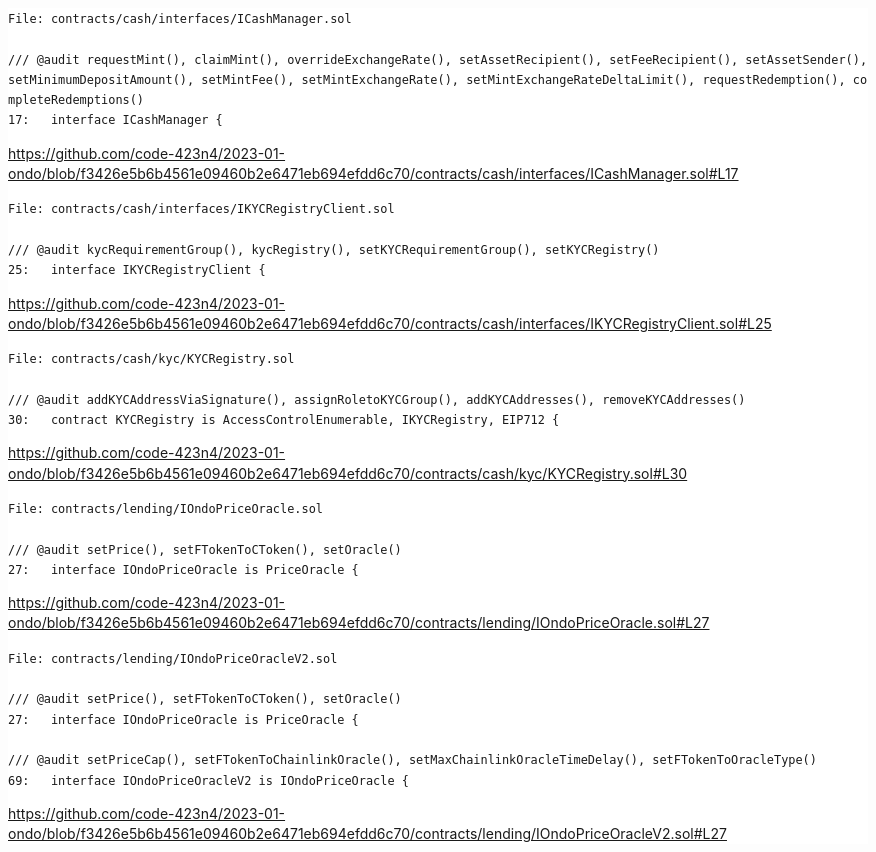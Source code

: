 ```solidity
File: contracts/cash/interfaces/ICashManager.sol

/// @audit requestMint(), claimMint(), overrideExchangeRate(), setAssetRecipient(), setFeeRecipient(), setAssetSender(), setMinimumDepositAmount(), setMintFee(), setMintExchangeRate(), setMintExchangeRateDeltaLimit(), requestRedemption(), completeRedemptions()
17:   interface ICashManager {

```
https://github.com/code-423n4/2023-01-ondo/blob/f3426e5b6b4561e09460b2e6471eb694efdd6c70/contracts/cash/interfaces/ICashManager.sol#L17

```solidity
File: contracts/cash/interfaces/IKYCRegistryClient.sol

/// @audit kycRequirementGroup(), kycRegistry(), setKYCRequirementGroup(), setKYCRegistry()
25:   interface IKYCRegistryClient {

```
https://github.com/code-423n4/2023-01-ondo/blob/f3426e5b6b4561e09460b2e6471eb694efdd6c70/contracts/cash/interfaces/IKYCRegistryClient.sol#L25

```solidity
File: contracts/cash/kyc/KYCRegistry.sol

/// @audit addKYCAddressViaSignature(), assignRoletoKYCGroup(), addKYCAddresses(), removeKYCAddresses()
30:   contract KYCRegistry is AccessControlEnumerable, IKYCRegistry, EIP712 {

```
https://github.com/code-423n4/2023-01-ondo/blob/f3426e5b6b4561e09460b2e6471eb694efdd6c70/contracts/cash/kyc/KYCRegistry.sol#L30

```solidity
File: contracts/lending/IOndoPriceOracle.sol

/// @audit setPrice(), setFTokenToCToken(), setOracle()
27:   interface IOndoPriceOracle is PriceOracle {

```
https://github.com/code-423n4/2023-01-ondo/blob/f3426e5b6b4561e09460b2e6471eb694efdd6c70/contracts/lending/IOndoPriceOracle.sol#L27

```solidity
File: contracts/lending/IOndoPriceOracleV2.sol

/// @audit setPrice(), setFTokenToCToken(), setOracle()
27:   interface IOndoPriceOracle is PriceOracle {

/// @audit setPriceCap(), setFTokenToChainlinkOracle(), setMaxChainlinkOracleTimeDelay(), setFTokenToOracleType()
69:   interface IOndoPriceOracleV2 is IOndoPriceOracle {

```
https://github.com/code-423n4/2023-01-ondo/blob/f3426e5b6b4561e09460b2e6471eb694efdd6c70/contracts/lending/IOndoPriceOracleV2.sol#L27
